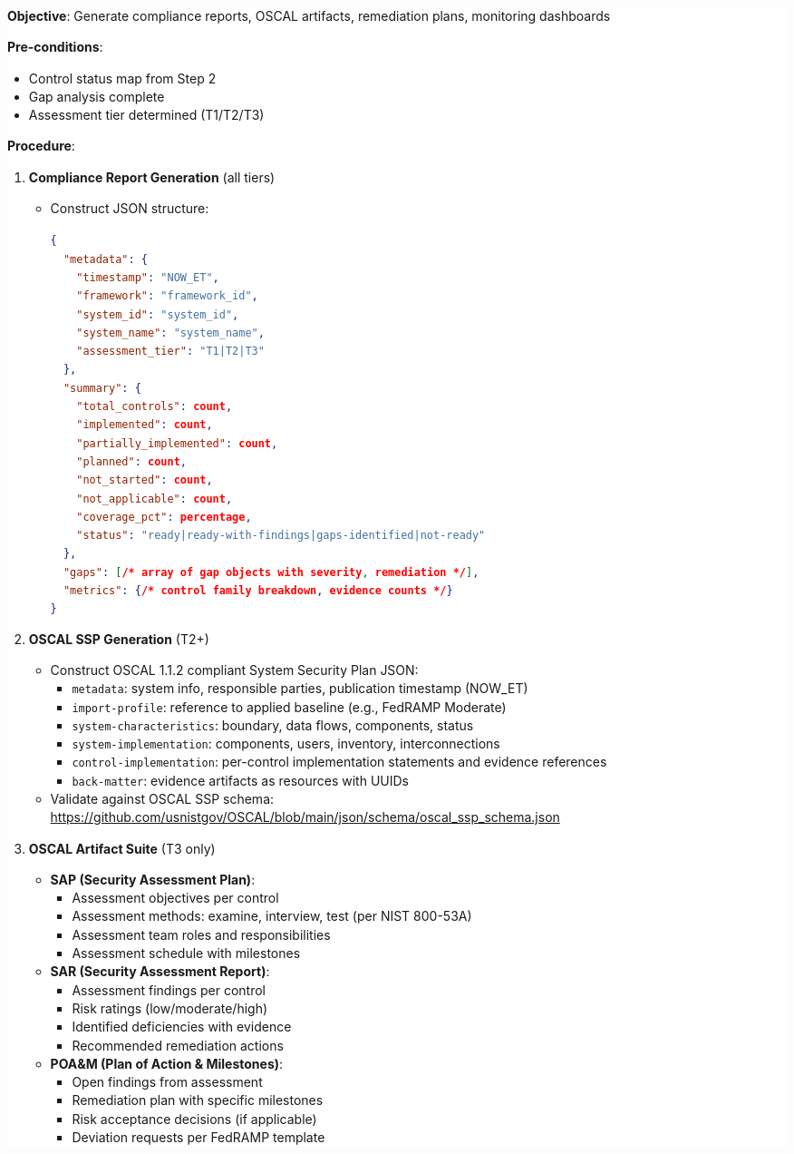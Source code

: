 **Objective**: Generate compliance reports, OSCAL artifacts, remediation plans, monitoring dashboards

**Pre-conditions**:
- Control status map from Step 2
- Gap analysis complete
- Assessment tier determined (T1/T2/T3)

**Procedure**:

1. **Compliance Report Generation** (all tiers)
   - Construct JSON structure:
     ```json
     {
       "metadata": {
         "timestamp": "NOW_ET",
         "framework": "framework_id",
         "system_id": "system_id",
         "system_name": "system_name",
         "assessment_tier": "T1|T2|T3"
       },
       "summary": {
         "total_controls": count,
         "implemented": count,
         "partially_implemented": count,
         "planned": count,
         "not_started": count,
         "not_applicable": count,
         "coverage_pct": percentage,
         "status": "ready|ready-with-findings|gaps-identified|not-ready"
       },
       "gaps": [/* array of gap objects with severity, remediation */],
       "metrics": {/* control family breakdown, evidence counts */}
     }
     ```

2. **OSCAL SSP Generation** (T2+)
   - Construct OSCAL 1.1.2 compliant System Security Plan JSON:
     - `metadata`: system info, responsible parties, publication timestamp (NOW_ET)
     - `import-profile`: reference to applied baseline (e.g., FedRAMP Moderate)
     - `system-characteristics`: boundary, data flows, components, status
     - `system-implementation`: components, users, inventory, interconnections
     - `control-implementation`: per-control implementation statements and evidence references
     - `back-matter`: evidence artifacts as resources with UUIDs
   - Validate against OSCAL SSP schema: https://github.com/usnistgov/OSCAL/blob/main/json/schema/oscal_ssp_schema.json

3. **OSCAL Artifact Suite** (T3 only)
   - **SAP (Security Assessment Plan)**:
     - Assessment objectives per control
     - Assessment methods: examine, interview, test (per NIST 800-53A)
     - Assessment team roles and responsibilities
     - Assessment schedule with milestones
   - **SAR (Security Assessment Report)**:
     - Assessment findings per control
     - Risk ratings (low/moderate/high)
     - Identified deficiencies with evidence
     - Recommended remediation actions
   - **POA&M (Plan of Action & Milestones)**:
     - Open findings from assessment
     - Remediation plan with specific milestones
     - Risk acceptance decisions (if applicable)
     - Deviation requests per FedRAMP template
